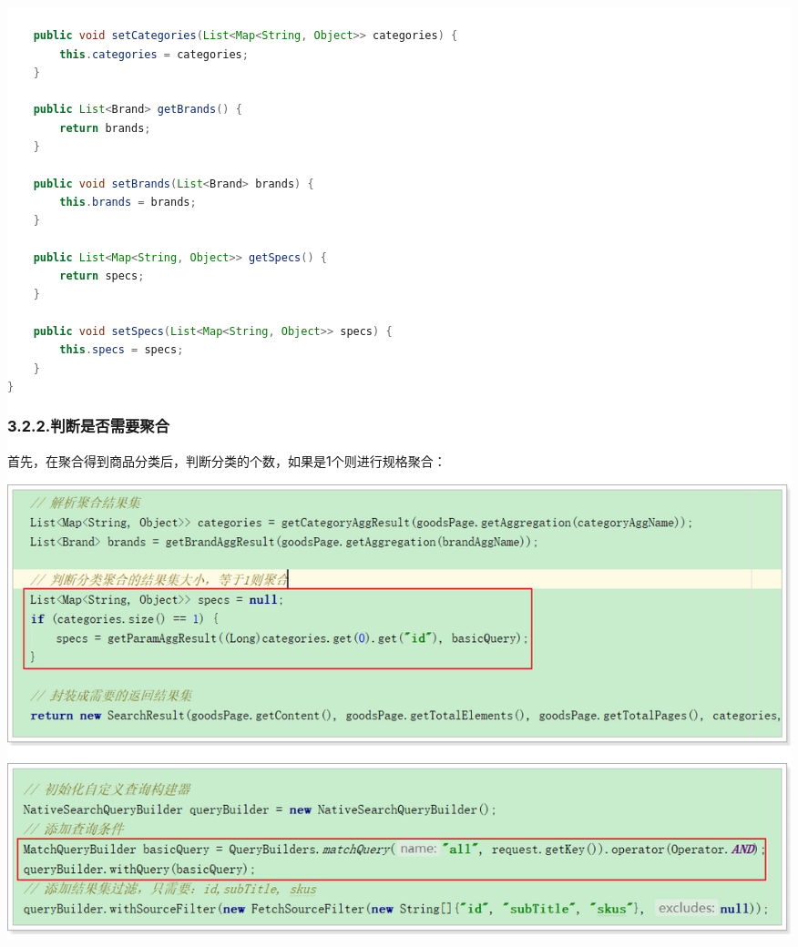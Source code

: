 ```java

    public void setCategories(List<Map<String, Object>> categories) {
        this.categories = categories;
    }

    public List<Brand> getBrands() {
        return brands;
    }

    public void setBrands(List<Brand> brands) {
        this.brands = brands;
    }

    public List<Map<String, Object>> getSpecs() {
        return specs;
    }

    public void setSpecs(List<Map<String, Object>> specs) {
        this.specs = specs;
    }
}
```



### 3.2.2.判断是否需要聚合

首先，在聚合得到商品分类后，判断分类的个数，如果是1个则进行规格聚合：

![1543673893654](assets/1543673893654.png)

![1543673960091](assets/1543673960091.png)
